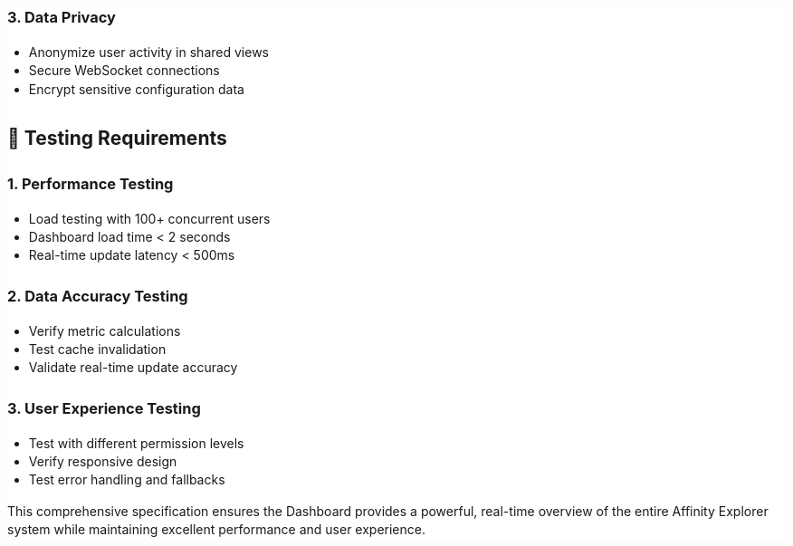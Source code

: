### 3. Data Privacy
- Anonymize user activity in shared views
- Secure WebSocket connections
- Encrypt sensitive configuration data

## 🧪 **Testing Requirements**

### 1. Performance Testing
- Load testing with 100+ concurrent users
- Dashboard load time < 2 seconds
- Real-time update latency < 500ms

### 2. Data Accuracy Testing
- Verify metric calculations
- Test cache invalidation
- Validate real-time update accuracy

### 3. User Experience Testing
- Test with different permission levels
- Verify responsive design
- Test error handling and fallbacks

This comprehensive specification ensures the Dashboard provides a powerful, real-time overview of the entire Affinity Explorer system while maintaining excellent performance and user experience.
